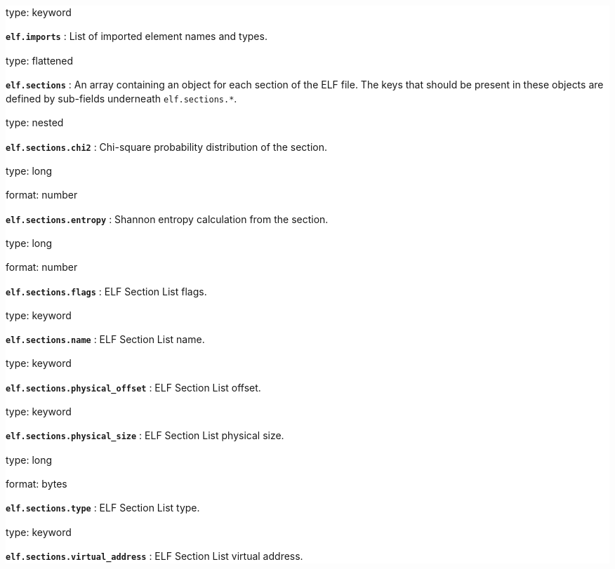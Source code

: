 type: keyword


**`elf.imports`**
:   List of imported element names and types.

type: flattened


**`elf.sections`**
:   An array containing an object for each section of the ELF file. The keys that should be present in these objects are defined by sub-fields underneath `elf.sections.*`.

type: nested


**`elf.sections.chi2`**
:   Chi-square probability distribution of the section.

type: long

format: number


**`elf.sections.entropy`**
:   Shannon entropy calculation from the section.

type: long

format: number


**`elf.sections.flags`**
:   ELF Section List flags.

type: keyword


**`elf.sections.name`**
:   ELF Section List name.

type: keyword


**`elf.sections.physical_offset`**
:   ELF Section List offset.

type: keyword


**`elf.sections.physical_size`**
:   ELF Section List physical size.

type: long

format: bytes


**`elf.sections.type`**
:   ELF Section List type.

type: keyword


**`elf.sections.virtual_address`**
:   ELF Section List virtual address.
